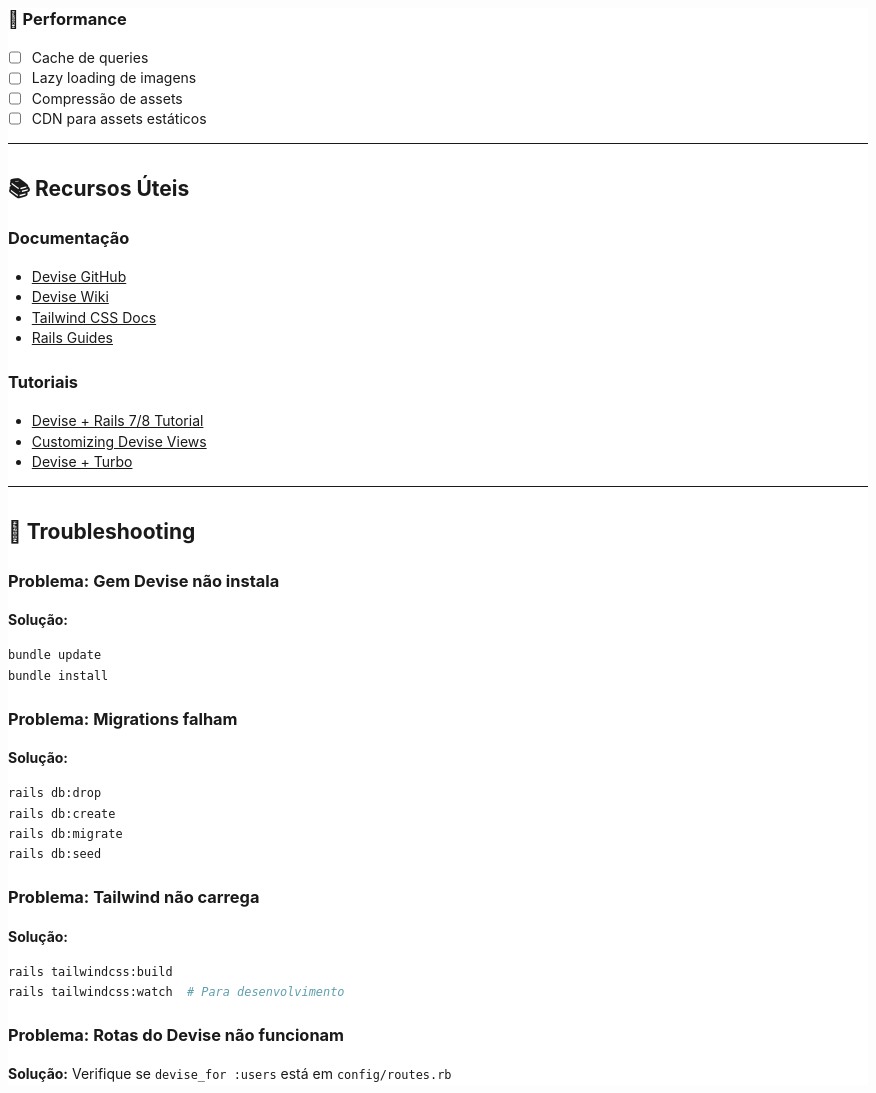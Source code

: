 ### 🔹 Performance
- [ ] Cache de queries
- [ ] Lazy loading de imagens
- [ ] Compressão de assets
- [ ] CDN para assets estáticos

---

## 📚 Recursos Úteis

### Documentação
- [Devise GitHub](https://github.com/heartcombo/devise)
- [Devise Wiki](https://github.com/heartcombo/devise/wiki)
- [Tailwind CSS Docs](https://tailwindcss.com/docs)
- [Rails Guides](https://guides.rubyonrails.org/)

### Tutoriais
- [Devise + Rails 7/8 Tutorial](https://github.com/heartcombo/devise#getting-started)
- [Customizing Devise Views](https://github.com/heartcombo/devise/wiki/How-To:-Create-custom-layouts)
- [Devise + Turbo](https://github.com/heartcombo/devise#hotwireturbo)

---

## 🐛 Troubleshooting

### Problema: Gem Devise não instala
**Solução:**
```bash
bundle update
bundle install
```

### Problema: Migrations falham
**Solução:**
```bash
rails db:drop
rails db:create
rails db:migrate
rails db:seed
```

### Problema: Tailwind não carrega
**Solução:**
```bash
rails tailwindcss:build
rails tailwindcss:watch  # Para desenvolvimento
```

### Problema: Rotas do Devise não funcionam
**Solução:**
Verifique se `devise_for :users` está em `config/routes.rb`
